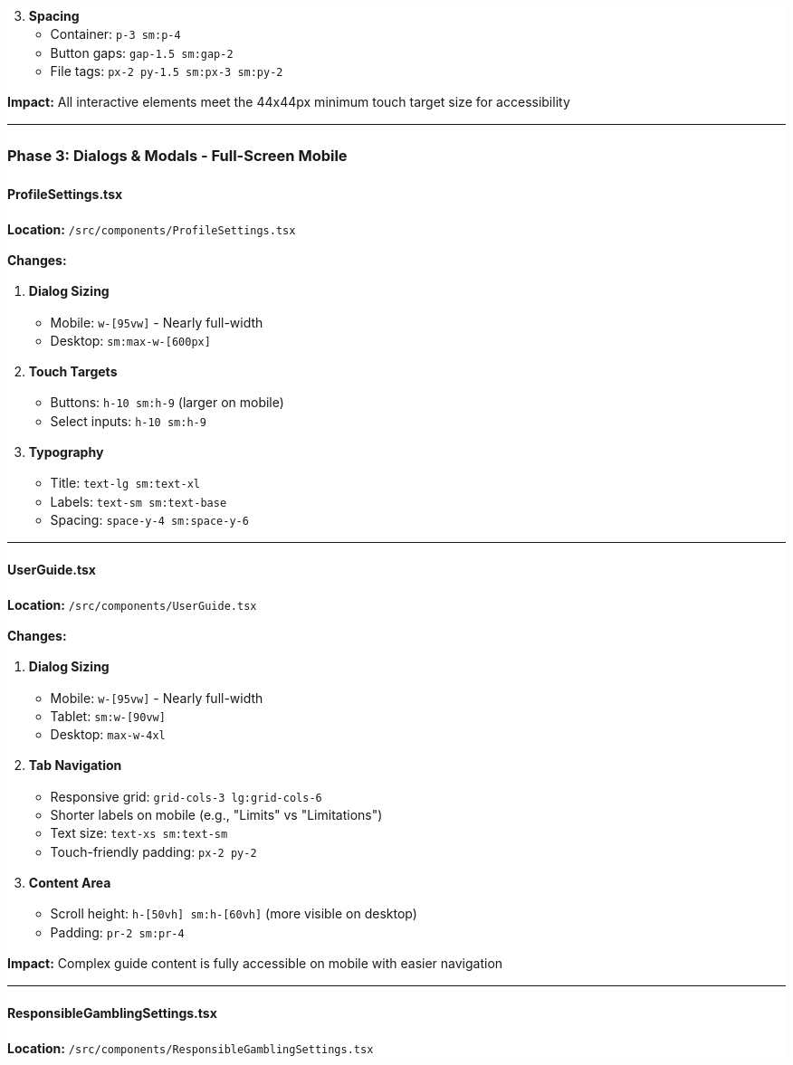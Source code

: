 3. **Spacing**
   - Container: `p-3 sm:p-4`
   - Button gaps: `gap-1.5 sm:gap-2`
   - File tags: `px-2 py-1.5 sm:px-3 sm:py-2`

**Impact:** All interactive elements meet the 44x44px minimum touch target size for accessibility

---

### Phase 3: Dialogs & Modals - Full-Screen Mobile

#### ProfileSettings.tsx
**Location:** `/src/components/ProfileSettings.tsx`

**Changes:**
1. **Dialog Sizing**
   - Mobile: `w-[95vw]` - Nearly full-width
   - Desktop: `sm:max-w-[600px]`

2. **Touch Targets**
   - Buttons: `h-10 sm:h-9` (larger on mobile)
   - Select inputs: `h-10 sm:h-9`

3. **Typography**
   - Title: `text-lg sm:text-xl`
   - Labels: `text-sm sm:text-base`
   - Spacing: `space-y-4 sm:space-y-6`

---

#### UserGuide.tsx
**Location:** `/src/components/UserGuide.tsx`

**Changes:**
1. **Dialog Sizing**
   - Mobile: `w-[95vw]` - Nearly full-width
   - Tablet: `sm:w-[90vw]`
   - Desktop: `max-w-4xl`

2. **Tab Navigation**
   - Responsive grid: `grid-cols-3 lg:grid-cols-6`
   - Shorter labels on mobile (e.g., "Limits" vs "Limitations")
   - Text size: `text-xs sm:text-sm`
   - Touch-friendly padding: `px-2 py-2`

3. **Content Area**
   - Scroll height: `h-[50vh] sm:h-[60vh]` (more visible on desktop)
   - Padding: `pr-2 sm:pr-4`

**Impact:** Complex guide content is fully accessible on mobile with easier navigation

---

#### ResponsibleGamblingSettings.tsx
**Location:** `/src/components/ResponsibleGamblingSettings.tsx`
